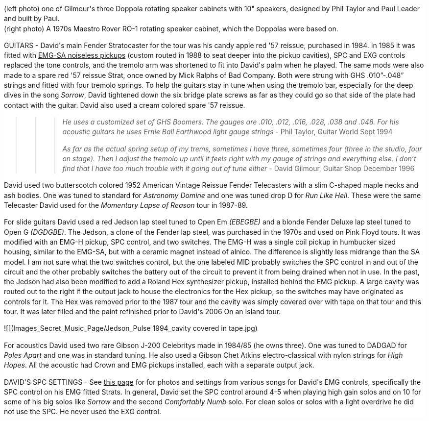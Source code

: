 (left photo) one of Gilmour's three Doppola rotating speaker cabinets with 10" speakers, designed by Phil Taylor and Paul Leader and built by Paul.  
(right photo) A 1970s Maestro Rover RO-1 rotating speaker cabinet, which the Doppolas were based on.

GUITARS - David's main Fender Stratocaster for the tour was his candy apple red '57 reissue, purchased in 1984. In 1985 it was fitted with [EMG-SA noiseless pickups](https://www.kitrae.net/music/Music_mp3_EMG_VS_VINTAGE.html#RedStratSettings) (custom routed in 1988 to seat deeper into the pickup cavities), SPC and EXG controls replaced the tone controls, and the tremolo arm was shortened to fit into David's palm when he played. The same mods were also made to a spare red '57 reissue Strat, once owned by Mick Ralphs of Bad Company. Both were strung with GHS .010”-.048” strings and fitted with four tremolo springs. To help the guitars stay in tune when using the tremolo bar, especially for the deep dives in the song _Sorrow_, David tightened down the six bridge plate screws as far as they could go so that side of the plate had contact with the guitar. David also used a cream colored spare '57 reissue.

> > > _He uses a customized set of GHS Boomers. The gauges are .010, .012, .016, .028, .038 and .048. For his acoustic guitars he uses Ernie Ball Earthwood light gauge strings_ \- Phil Taylor, Guitar World Sept 1994
> > > 
> > > _As far as the actual spring setup of my trems, sometimes I have three, sometimes four (three in the studio, four on stage). Then I adjust the tremolo up until it feels right with my gauge of strings and everything else. I don’t find that I have too much trouble with it going out of tune either_ - David Gilmour, Guitar Shop December 1996

David used two butterscotch colored 1952 American Vintage Reissue Fender Telecasters with a slim C-shaped maple necks and ash bodies. One was tuned to standard for _Astronomy Domine_ and one was tuned drop D for _Run Like Hell_. These were the same Telecaster David used for the _Momentary Lapse of Reason_ tour in 1987-89.

For slide guitars David used a red Jedson lap steel tuned to Open Em _(EBEGBE)_ and a blonde Fender Deluxe lap steel tuned to Open G _(DGDGBE)_. The Jedson, a clone of the Fender lap steel, was purchased in the 1970s and used on Pink Floyd tours. It was modified with an EMG-H pickup, SPC control, and two switches. The EMG-H was a single coil pickup in humbucker sized housing, similar to the EMG-SA, but with a ceramic magnet instead of alnico. The difference is slightly less midrange than the SA model. I am not sure what the two switches control, but the one labeled MID probably switches the SPC control in and out of the circuit and the other probably switches the battery out of the circuit to prevent it from being drained when not in use. In the past, the Jedson had also been modified to add a Roland Hex synthesizer pickup, installed behind the EMG pickup. A large cavity was routed out to the right if the output jack to house the electronics for the Hex pickup, so the switches may have originated as controls for it. The Hex was removed prior to the 1987 tour and the cavity was simply covered over with tape on that tour and this tour. It was later filled and the paint refinished prior to David's 2006 On an Island tour.

![](Images_Secret_Music_Page/Jedson_Pulse 1994_cavity covered in tape.jpg)

For acoustics David used two rare Gibson J-200 Celebritys made in 1984/85 (he owns three). One was tuned to DADGAD for _Poles Apart_ and one was in standard tuning. He also used a Gibson Chet Atkins electro-classical with nylon strings for _High Hopes_. All the acoustic had Crown and EMG pickups installed, each with a separate output jack.

DAVID'S SPC SETTINGS - See [this page](https://www.kitrae.net/music/Music_mp3_EMG_VS_VINTAGE.html#RedStratSettings) for for photos and settings from various songs for David's EMG controls, specifically the SPC control on his EMG fitted Strats. In general, David set the SPC control around 4-5 when playing high gain solos and on 10 for some of his big solos like _Sorrow_ and the second _Comfortably Numb_ solo. For clean solos or solos with a light overdrive he did not use the SPC. He never used the EXG control.
